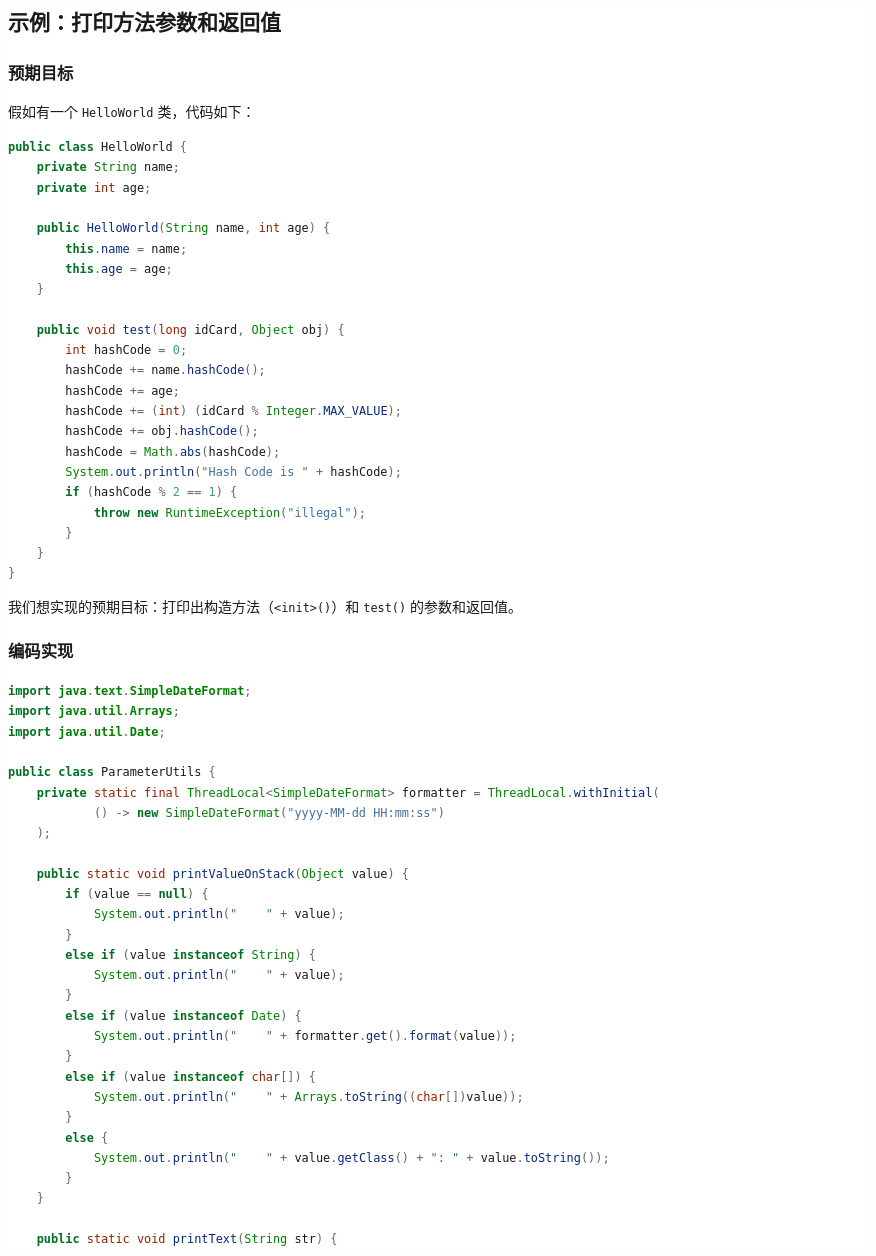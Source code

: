 ## 示例：打印方法参数和返回值

### 预期目标

假如有一个 `HelloWorld` 类，代码如下：

```java
public class HelloWorld {
    private String name;
    private int age;

    public HelloWorld(String name, int age) {
        this.name = name;
        this.age = age;
    }

    public void test(long idCard, Object obj) {
        int hashCode = 0;
        hashCode += name.hashCode();
        hashCode += age;
        hashCode += (int) (idCard % Integer.MAX_VALUE);
        hashCode += obj.hashCode();
        hashCode = Math.abs(hashCode);
        System.out.println("Hash Code is " + hashCode);
        if (hashCode % 2 == 1) {
            throw new RuntimeException("illegal");
        }
    }
}
```

我们想实现的预期目标：打印出构造方法（`<init>()`）和 `test()` 的参数和返回值。

### 编码实现

```java
import java.text.SimpleDateFormat;
import java.util.Arrays;
import java.util.Date;

public class ParameterUtils {
    private static final ThreadLocal<SimpleDateFormat> formatter = ThreadLocal.withInitial(
            () -> new SimpleDateFormat("yyyy-MM-dd HH:mm:ss")
    );

    public static void printValueOnStack(Object value) {
        if (value == null) {
            System.out.println("    " + value);
        }
        else if (value instanceof String) {
            System.out.println("    " + value);
        }
        else if (value instanceof Date) {
            System.out.println("    " + formatter.get().format(value));
        }
        else if (value instanceof char[]) {
            System.out.println("    " + Arrays.toString((char[])value));
        }
        else {
            System.out.println("    " + value.getClass() + ": " + value.toString());
        }
    }

    public static void printText(String str) {
```